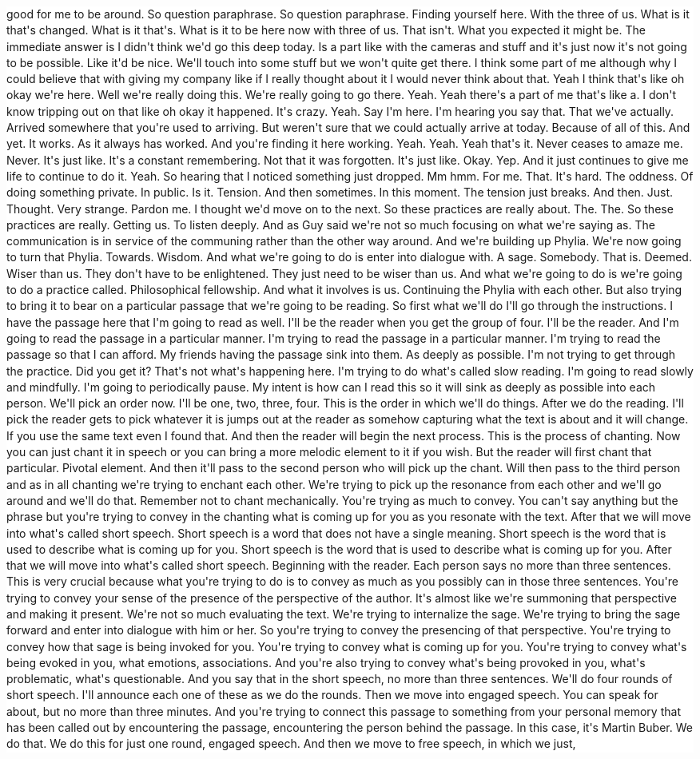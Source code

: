 good for me to be around. So question paraphrase. So question paraphrase. Finding yourself here. With the three of us. What is it that's changed. What is it that's. What is it to be here now with three of us. That isn't. What you expected it might be. The immediate answer is I didn't think we'd go this deep today. Is a part like with the cameras and stuff and it's just now it's not going to be possible. Like it'd be nice. We'll touch into some stuff but we won't quite get there. I think some part of me although why I could believe that with giving my company like if I really thought about it I would never think about that. Yeah I think that's like oh okay we're here. Well we're really doing this. We're really going to go there. Yeah. Yeah there's a part of me that's like a. I don't know tripping out on that like oh okay it happened. It's crazy. Yeah. Say I'm here. I'm hearing you say that. That we've actually. Arrived somewhere that you're used to arriving. But weren't sure that we could actually arrive at today. Because of all of this. And yet. It works. As it always has worked. And you're finding it here working. Yeah. Yeah. Yeah that's it. Never ceases to amaze me. Never. It's just like. It's a constant remembering. Not that it was forgotten. It's just like. Okay. Yep. And it just continues to give me life to continue to do it. Yeah. So hearing that I noticed something just dropped. Mm hmm. For me. That. It's hard. The oddness. Of doing something private. In public. Is it. Tension. And then sometimes. In this moment. The tension just breaks. And then. Just. Thought. Very strange. Pardon me. I thought we'd move on to the next. So these practices are really about. The. The. So these practices are really. Getting us. To listen deeply. And as Guy said we're not so much focusing on what we're saying as. The communication is in service of the communing rather than the other way around. And we're building up Phylia. We're now going to turn that Phylia. Towards. Wisdom. And what we're going to do is enter into dialogue with. A sage. Somebody. That is. Deemed. Wiser than us. They don't have to be enlightened. They just need to be wiser than us. And what we're going to do is we're going to do a practice called. Philosophical fellowship. And what it involves is us. Continuing the Phylia with each other. But also trying to bring it to bear on a particular passage that we're going to be reading. So first what we'll do I'll go through the instructions. I have the passage here that I'm going to read as well. I'll be the reader when you get the group of four. I'll be the reader. And I'm going to read the passage in a particular manner. I'm trying to read the passage in a particular manner. I'm trying to read the passage so that I can afford. My friends having the passage sink into them. As deeply as possible. I'm not trying to get through the practice. Did you get it? That's not what's happening here. I'm trying to do what's called slow reading. I'm going to read slowly and mindfully. I'm going to periodically pause. My intent is how can I read this so it will sink as deeply as possible into each person. We'll pick an order now. I'll be one, two, three, four. This is the order in which we'll do things. After we do the reading. I'll pick the reader gets to pick whatever it is jumps out at the reader as somehow capturing what the text is about and it will change. If you use the same text even I found that. And then the reader will begin the next process. This is the process of chanting. Now you can just chant it in speech or you can bring a more melodic element to it if you wish. But the reader will first chant that particular. Pivotal element. And then it'll pass to the second person who will pick up the chant. Will then pass to the third person and as in all chanting we're trying to enchant each other. We're trying to pick up the resonance from each other and we'll go around and we'll do that. Remember not to chant mechanically. You're trying as much to convey. You can't say anything but the phrase but you're trying to convey in the chanting what is coming up for you as you resonate with the text. After that we will move into what's called short speech. Short speech is a word that does not have a single meaning. Short speech is the word that is used to describe what is coming up for you. Short speech is the word that is used to describe what is coming up for you. After that we will move into what's called short speech. Beginning with the reader. Each person says no more than three sentences. This is very crucial because what you're trying to do is to convey as much as you possibly can in those three sentences. You're trying to convey your sense of the presence of the perspective of the author. It's almost like we're summoning that perspective and making it present. We're not so much evaluating the text. We're trying to internalize the sage. We're trying to bring the sage forward and enter into dialogue with him or her. So you're trying to convey the presencing of that perspective. You're trying to convey how that sage is being invoked for you. You're trying to convey what is coming up for you. You're trying to convey what's being evoked in you, what emotions, associations. And you're also trying to convey what's being provoked in you, what's problematic, what's questionable. And you say that in the short speech, no more than three sentences. We'll do four rounds of short speech. I'll announce each one of these as we do the rounds. Then we move into engaged speech. You can speak for about, but no more than three minutes. And you're trying to connect this passage to something from your personal memory that has been called out by encountering the passage, encountering the person behind the passage. In this case, it's Martin Buber. We do that. We do this for just one round, engaged speech. And then we move to free speech, in which we just,